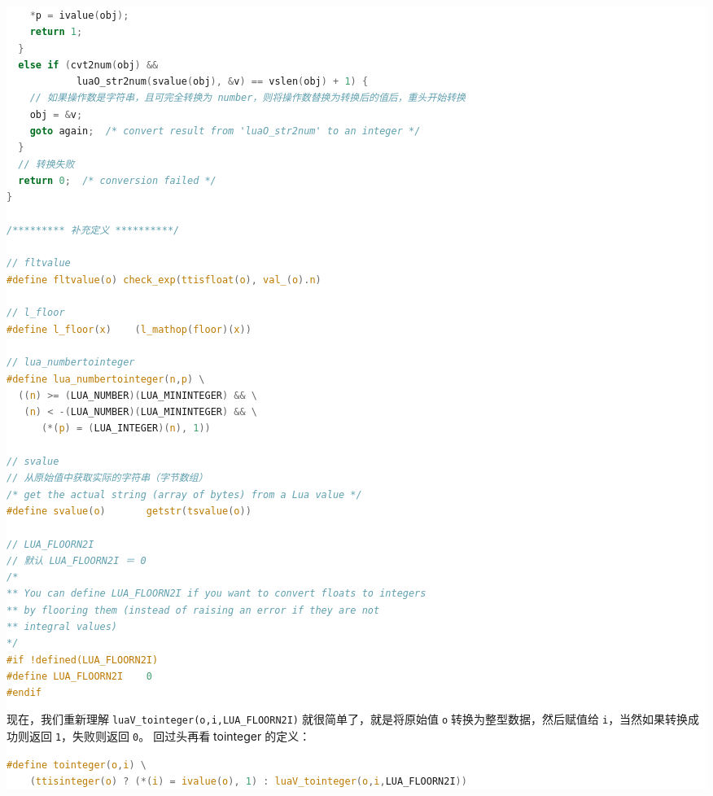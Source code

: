 ``` c
    *p = ivalue(obj);
    return 1;
  }
  else if (cvt2num(obj) &&
            luaO_str2num(svalue(obj), &v) == vslen(obj) + 1) {
    // 如果操作数是字符串，且可完全转换为 number，则将操作数替换为转换后的值后，重头开始转换
    obj = &v;
    goto again;  /* convert result from 'luaO_str2num' to an integer */
  }
  // 转换失败
  return 0;  /* conversion failed */
}

/********* 补充定义 **********/

// fltvalue 
#define fltvalue(o) check_exp(ttisfloat(o), val_(o).n)

// l_floor 
#define l_floor(x)    (l_mathop(floor)(x))

// lua_numbertointeger 
#define lua_numbertointeger(n,p) \
  ((n) >= (LUA_NUMBER)(LUA_MININTEGER) && \
   (n) < -(LUA_NUMBER)(LUA_MININTEGER) && \
      (*(p) = (LUA_INTEGER)(n), 1))

// svalue 
// 从原始值中获取实际的字符串（字节数组）
/* get the actual string (array of bytes) from a Lua value */
#define svalue(o)       getstr(tsvalue(o))

// LUA_FLOORN2I 
// 默认 LUA_FLOORN2I ＝ 0
/*
** You can define LUA_FLOORN2I if you want to convert floats to integers
** by flooring them (instead of raising an error if they are not
** integral values)
*/
#if !defined(LUA_FLOORN2I)
#define LUA_FLOORN2I    0
#endif
```

现在，我们重新理解 `luaV_tointeger(o,i,LUA_FLOORN2I)` 就很简单了，就是将原始值 `o`
 转换为整型数据，然后赋值给 `i`，当然如果转换成功则返回 `1`，失败则返回 `0`。
回过头再看 tointeger 的定义：

``` c
#define tointeger(o,i) \
    (ttisinteger(o) ? (*(i) = ivalue(o), 1) : luaV_tointeger(o,i,LUA_FLOORN2I))
```
